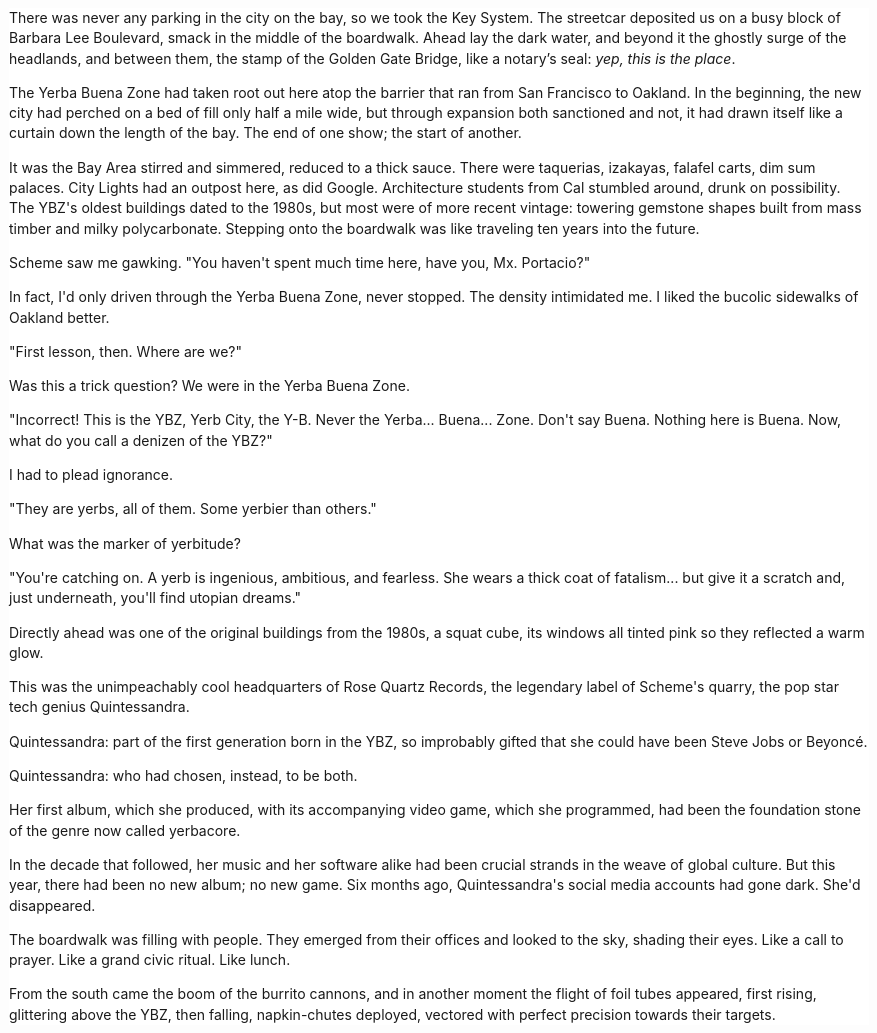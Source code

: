 There was never any parking in the city on the bay, so we took the Key System. The streetcar deposited us on a busy block of Barbara Lee Boulevard, smack in the middle of the boardwalk. Ahead lay the dark water, and beyond it the ghostly surge of the headlands, and between them, the stamp of the Golden Gate Bridge, like a notary’s seal: *yep, this is the place*.

The Yerba Buena Zone had taken root out here atop the barrier that ran from San Francisco to Oakland. In the beginning, the new city had perched on a bed of fill only half a mile wide, but through expansion both sanctioned and not, it had drawn itself like a curtain down the length of the bay. The end of one show; the start of another.

It was the Bay Area stirred and simmered, reduced to a thick sauce. There were taquerias, izakayas, falafel carts, dim sum palaces. City Lights had an outpost here, as did Google. Architecture students from Cal stumbled around, drunk on possibility. The YBZ's oldest buildings dated to the 1980s, but most were of more recent vintage: towering gemstone shapes built from mass timber and milky polycarbonate. Stepping onto the boardwalk was like traveling ten years into the future.

Scheme saw me gawking. "You haven't spent much time here, have you, Mx. Portacio?"

In fact, I'd only driven through the Yerba Buena Zone, never stopped. The density intimidated me. I liked the bucolic sidewalks of Oakland better.

"First lesson, then. Where are we?"

Was this a trick question? We were in the Yerba Buena Zone.

"Incorrect! This is the YBZ, Yerb City, the Y-B. Never the Yerba... Buena... Zone. Don't say Buena. Nothing here is Buena. Now, what do you call a denizen of the YBZ?"

I had to plead ignorance.

"They are yerbs, all of them. Some yerbier than others."

What was the marker of yerbitude?

"You're catching on. A yerb is ingenious, ambitious, and fearless. She wears a thick coat of fatalism... but give it a scratch and, just underneath, you'll find utopian dreams."

Directly ahead was one of the original buildings from the 1980s, a squat cube, its windows all tinted pink so they reflected a warm glow.

This was the unimpeachably cool headquarters of Rose Quartz Records, the legendary label of Scheme's quarry, the pop star tech genius Quintessandra.

Quintessandra: part of the first generation born in the YBZ, so improbably gifted that she could have been Steve Jobs or Beyoncé.

Quintessandra: who had chosen, instead, to be both.

Her first album, which she produced, with its accompanying video game, which she programmed, had been the foundation stone of the genre now called yerbacore.

In the decade that followed, her music and her software alike had been crucial strands in the weave of global culture. But this year, there had been no new album; no new game. Six months ago, Quintessandra's social media accounts had gone dark. She'd disappeared.

The boardwalk was filling with people. They emerged from their offices and looked to the sky, shading their eyes. Like a call to prayer. Like a grand civic ritual. Like lunch.

From the south came the boom of the burrito cannons, and in another moment the flight of foil tubes appeared, first rising, glittering above the YBZ, then falling, napkin-chutes deployed, vectored with perfect precision towards their targets.

